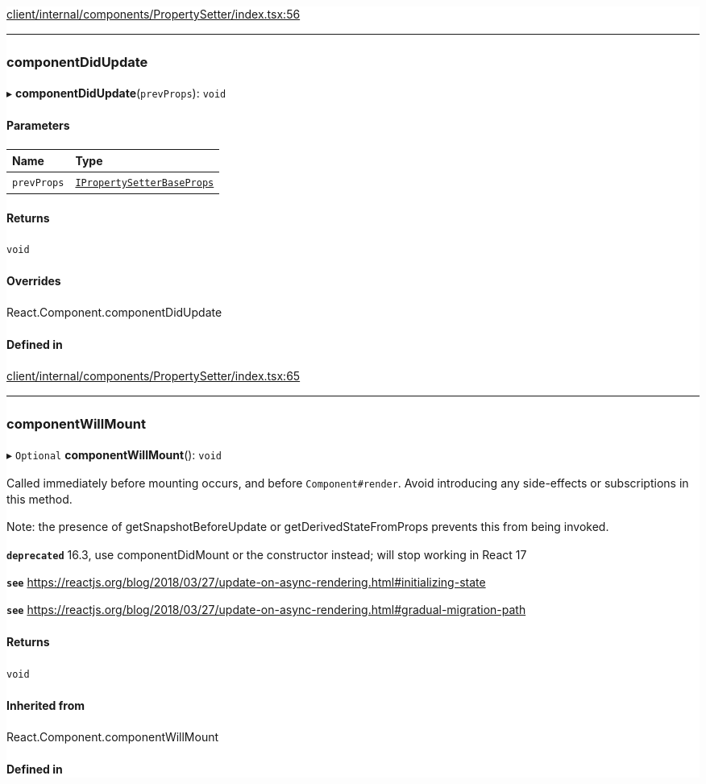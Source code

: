 [client/internal/components/PropertySetter/index.tsx:56](https://github.com/onzag/itemize/blob/f2f29986/client/internal/components/PropertySetter/index.tsx#L56)

___

### componentDidUpdate

▸ **componentDidUpdate**(`prevProps`): `void`

#### Parameters

| Name | Type |
| :------ | :------ |
| `prevProps` | [`IPropertySetterBaseProps`](../interfaces/client_internal_components_PropertySetter.IPropertySetterBaseProps.md) |

#### Returns

`void`

#### Overrides

React.Component.componentDidUpdate

#### Defined in

[client/internal/components/PropertySetter/index.tsx:65](https://github.com/onzag/itemize/blob/f2f29986/client/internal/components/PropertySetter/index.tsx#L65)

___

### componentWillMount

▸ `Optional` **componentWillMount**(): `void`

Called immediately before mounting occurs, and before `Component#render`.
Avoid introducing any side-effects or subscriptions in this method.

Note: the presence of getSnapshotBeforeUpdate or getDerivedStateFromProps
prevents this from being invoked.

**`deprecated`** 16.3, use componentDidMount or the constructor instead; will stop working in React 17

**`see`** https://reactjs.org/blog/2018/03/27/update-on-async-rendering.html#initializing-state

**`see`** https://reactjs.org/blog/2018/03/27/update-on-async-rendering.html#gradual-migration-path

#### Returns

`void`

#### Inherited from

React.Component.componentWillMount

#### Defined in
